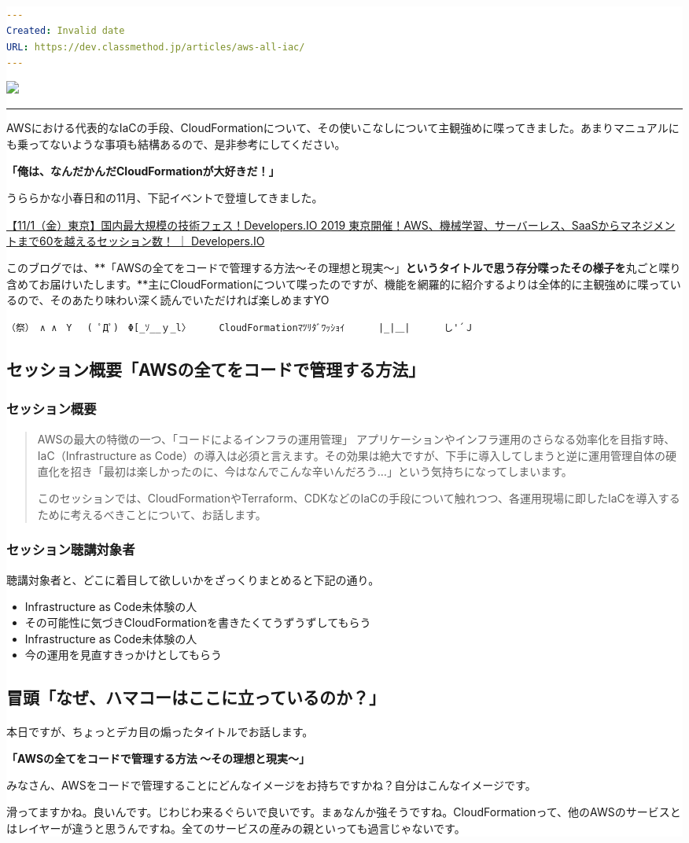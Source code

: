 ```yaml
---
Created: Invalid date
URL: https://dev.classmethod.jp/articles/aws-all-iac/
---
```

[![](https://cdn-ssl-devio-img.classmethod.jp/wp-content/uploads/2019/11/eyecatch-min.png)](https://cdn-ssl-devio-img.classmethod.jp/wp-content/uploads/2019/11/eyecatch-min.png)

---

AWSにおける代表的なIaCの手段、CloudFormationについて、その使いこなしについて主観強めに喋ってきました。あまりマニュアルにも乗ってないような事項も結構あるので、是非参考にしてください。

**「俺は、なんだかんだCloudFormationが大好きだ！」**

うららかな小春日和の11月、下記イベントで登壇してきました。

[【11/1（金）東京】国内最大規模の技術フェス！Developers.IO 2019 東京開催！AWS、機械学習、サーバーレス、SaaSからマネジメントまで60を越えるセッション数！ ｜ Developers.IO](https://dev.classmethod.jp/news/developers-io-2019-tokyo/)

このブログでは、**「AWSの全てをコードで管理する方法〜その理想と現実〜」**というタイトルで思う存分喋ったその様子を**丸ごと喋り含めてお届けいたします。**主にCloudFormationについて喋ったのですが、機能を網羅的に紹介するよりは全体的に主観強めに喋っているので、そのあたり味わい深く読んでいただければ楽しめますYO

```
（祭） ∧ ∧　Y　 ( ﾟДﾟ)　Φ[_ｿ__ｙ_l〉     CloudFormationﾏﾂﾘﾀﾞﾜｯｼｮｲ　　　 |_|＿|　　　 し'´Ｊ
```

## セッション概要「AWSの全てをコードで管理する方法」

### セッション概要

> AWSの最大の特徴の一つ、「コードによるインフラの運用管理」 アプリケーションやインフラ運用のさらなる効率化を目指す時、IaC（Infrastructure as Code）の導入は必須と言えます。その効果は絶大ですが、下手に導入してしまうと逆に運用管理自体の硬直化を招き「最初は楽しかったのに、今はなんでこんな辛いんだろう…」という気持ちになってしまいます。
> 
> このセッションでは、CloudFormationやTerraform、CDKなどのIaCの手段について触れつつ、各運用現場に即したIaCを導入するために考えるべきことについて、お話します。

### セッション聴講対象者

聴講対象者と、どこに着目して欲しいかをざっくりまとめると下記の通り。

- Infrastructure as Code未体験の人
- その可能性に気づきCloudFormationを書きたくてうずうずしてもらう
- Infrastructure as Code未体験の人
- 今の運用を見直すきっかけとしてもらう

## 冒頭「なぜ、ハマコーはここに立っているのか？」

本日ですが、ちょっとデカ目の煽ったタイトルでお話します。

**「AWSの全てをコードで管理する方法 〜その理想と現実〜」**

みなさん、AWSをコードで管理することにどんなイメージをお持ちですかね？自分はこんなイメージです。

滑ってますかね。良いんです。じわじわ来るぐらいで良いです。まぁなんか強そうですね。CloudFormationって、他のAWSのサービスとはレイヤーが違うと思うんですね。全てのサービスの産みの親といっても過言じゃないです。
